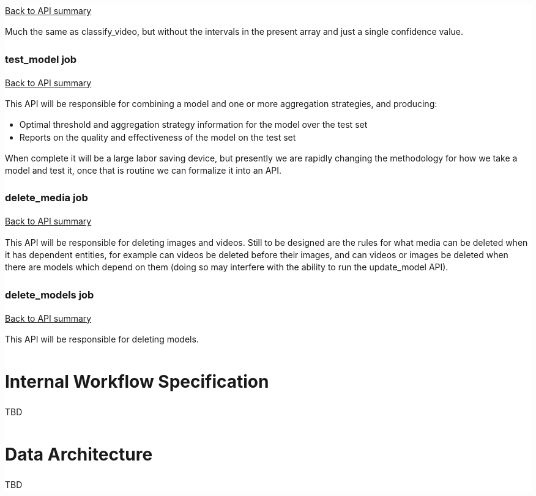[Back to API summary](#api_summary)


Much the same as classify_video, but without the intervals in the
present array and just a single confidence value.


### <a name="test_model"></a>test_model job

[Back to API summary](#api_summary)


This API will be responsible for combining a model and one or more
aggregation strategies, and producing:

* Optimal threshold and aggregation strategy information for the model over the test set
* Reports on the quality and effectiveness of the model on the test set

When complete it will be a large labor saving device, but presently we
are rapidly changing the methodology for how we take a model and test
it, once that is routine we can formalize it into an API.

### <a name="delete_media"></a>delete_media job

[Back to API summary](#api_summary)


This API will be responsible for deleting images and videos.  Still to
be designed are the rules for what media can be deleted when it has
dependent entities, for example can videos be deleted before their
images, and can videos or images be deleted when there are models
which depend on them (doing so may interfere with the ability to run
the update_model API).

### <a name="delete_models"></a>delete_models job

[Back to API summary](#api_summary)


This API will be responsible for deleting models.

# <a name="workflow"></a>Internal Workflow Specification

TBD 

# <a name="data"></a>Data Architecture

TBD